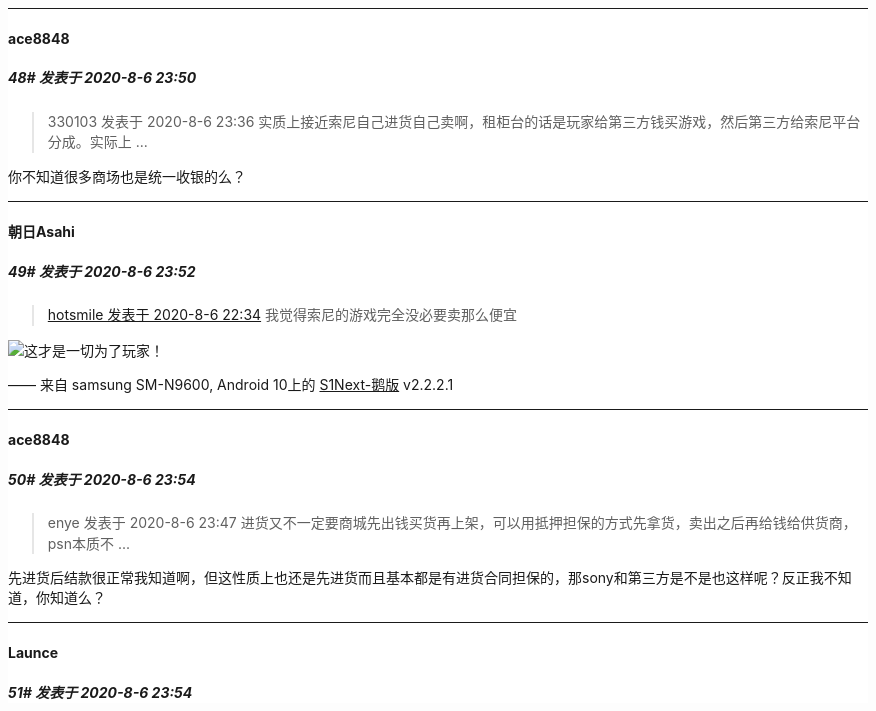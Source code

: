 





-----

####  ace8848  
##### 48#       发表于 2020-8-6 23:50



<blockquote>330103 发表于 2020-8-6 23:36
实质上接近索尼自己进货自己卖啊，租柜台的话是玩家给第三方钱买游戏，然后第三方给索尼平台分成。实际上 ...</blockquote>
你不知道很多商场也是统一收银的么？







-----

####  朝日Asahi  
##### 49#       发表于 2020-8-6 23:52



<blockquote><a href="httphttps://bbs.saraba1st.com/2b/forum.php?mod=redirect&amp;goto=findpost&amp;pid=48342099&amp;ptid=1953494" target="_blank">hotsmile 发表于 2020-8-6 22:34</a>
我觉得索尼的游戏完全没必要卖那么便宜</blockquote>
<img src="https://static.saraba1st.com/image/smiley/face2017/074.png" referrerpolicy="no-referrer">这才是一切为了玩家！

—— 来自 samsung SM-N9600, Android 10上的 [S1Next-鹅版](https://github.com/ykrank/S1-Next/releases) v2.2.2.1







-----

####  ace8848  
##### 50#       发表于 2020-8-6 23:54



<blockquote>enye 发表于 2020-8-6 23:47
进货又不一定要商城先出钱买货再上架，可以用抵押担保的方式先拿货，卖出之后再给钱给供货商，psn本质不 ...</blockquote>
先进货后结款很正常我知道啊，但这性质上也还是先进货而且基本都是有进货合同担保的，那sony和第三方是不是也这样呢？反正我不知道，你知道么？







-----

####  Launce  
##### 51#       发表于 2020-8-6 23:54
